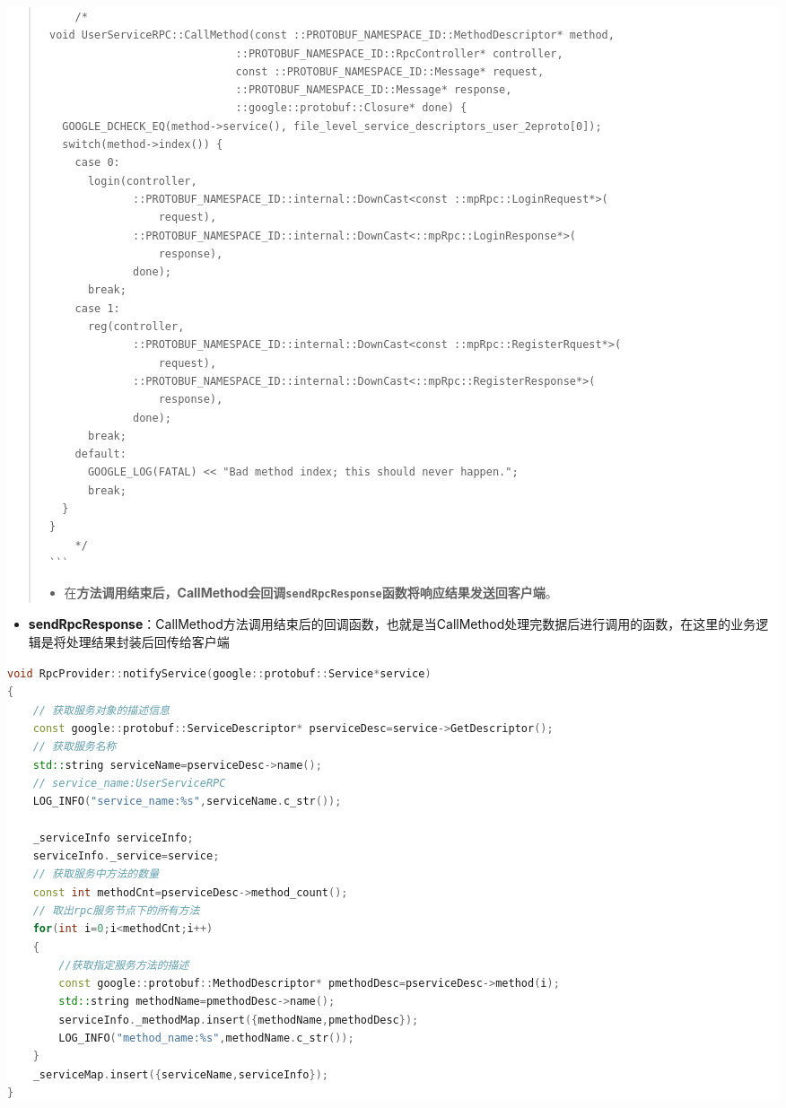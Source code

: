 >          /*
>      void UserServiceRPC::CallMethod(const ::PROTOBUF_NAMESPACE_ID::MethodDescriptor* method,
>                                   ::PROTOBUF_NAMESPACE_ID::RpcController* controller,
>                                   const ::PROTOBUF_NAMESPACE_ID::Message* request,
>                                   ::PROTOBUF_NAMESPACE_ID::Message* response,
>                                   ::google::protobuf::Closure* done) {
>        GOOGLE_DCHECK_EQ(method->service(), file_level_service_descriptors_user_2eproto[0]);
>        switch(method->index()) {
>          case 0:
>            login(controller,
>                   ::PROTOBUF_NAMESPACE_ID::internal::DownCast<const ::mpRpc::LoginRequest*>(
>                       request),
>                   ::PROTOBUF_NAMESPACE_ID::internal::DownCast<::mpRpc::LoginResponse*>(
>                       response),
>                   done);
>            break;
>          case 1:
>            reg(controller,
>                   ::PROTOBUF_NAMESPACE_ID::internal::DownCast<const ::mpRpc::RegisterRquest*>(
>                       request),
>                   ::PROTOBUF_NAMESPACE_ID::internal::DownCast<::mpRpc::RegisterResponse*>(
>                       response),
>                   done);
>            break;
>          default:
>            GOOGLE_LOG(FATAL) << "Bad method index; this should never happen.";
>            break;
>        }
>      }
>          */
>      ```
>
>      
>
>    - 在**方法调用结束后，CallMethod会回调`sendRpcResponse`函数将响应结果发送回客户端**。

- **sendRpcResponse**：CallMethod方法调用结束后的回调函数，也就是当CallMethod处理完数据后进行调用的函数，在这里的业务逻辑是将处理结果封装后回传给客户端

```c++
void RpcProvider::notifyService(google::protobuf::Service*service)
{
    // 获取服务对象的描述信息
    const google::protobuf::ServiceDescriptor* pserviceDesc=service->GetDescriptor();
    // 获取服务名称
    std::string serviceName=pserviceDesc->name();
    // service_name:UserServiceRPC
    LOG_INFO("service_name:%s",serviceName.c_str());

    _serviceInfo serviceInfo;
    serviceInfo._service=service;
    // 获取服务中方法的数量
    const int methodCnt=pserviceDesc->method_count();
    // 取出rpc服务节点下的所有方法
    for(int i=0;i<methodCnt;i++)
    {
        //获取指定服务方法的描述
        const google::protobuf::MethodDescriptor* pmethodDesc=pserviceDesc->method(i);
        std::string methodName=pmethodDesc->name();
        serviceInfo._methodMap.insert({methodName,pmethodDesc});
        LOG_INFO("method_name:%s",methodName.c_str());
    }
    _serviceMap.insert({serviceName,serviceInfo});
}
```
